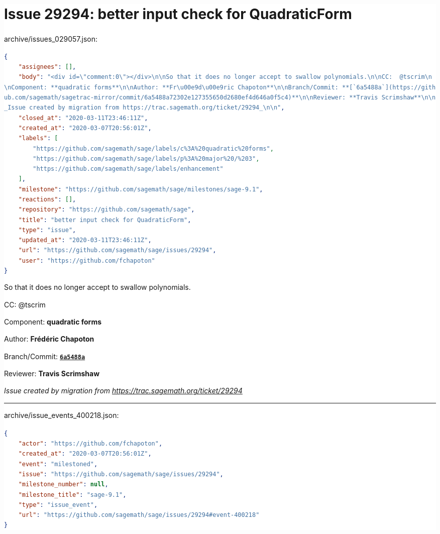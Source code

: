 # Issue 29294: better input check for QuadraticForm

archive/issues_029057.json:
```json
{
    "assignees": [],
    "body": "<div id=\"comment:0\"></div>\n\nSo that it does no longer accept to swallow polynomials.\n\nCC:  @tscrim\n\nComponent: **quadratic forms**\n\nAuthor: **Fr\u00e9d\u00e9ric Chapoton**\n\nBranch/Commit: **[`6a5488a`](https://github.com/sagemath/sagetrac-mirror/commit/6a5488a72302e127355650d2680ef4d646a0f5c4)**\n\nReviewer: **Travis Scrimshaw**\n\n_Issue created by migration from https://trac.sagemath.org/ticket/29294_\n\n",
    "closed_at": "2020-03-11T23:46:11Z",
    "created_at": "2020-03-07T20:56:01Z",
    "labels": [
        "https://github.com/sagemath/sage/labels/c%3A%20quadratic%20forms",
        "https://github.com/sagemath/sage/labels/p%3A%20major%20/%203",
        "https://github.com/sagemath/sage/labels/enhancement"
    ],
    "milestone": "https://github.com/sagemath/sage/milestones/sage-9.1",
    "reactions": [],
    "repository": "https://github.com/sagemath/sage",
    "title": "better input check for QuadraticForm",
    "type": "issue",
    "updated_at": "2020-03-11T23:46:11Z",
    "url": "https://github.com/sagemath/sage/issues/29294",
    "user": "https://github.com/fchapoton"
}
```
<div id="comment:0"></div>

So that it does no longer accept to swallow polynomials.

CC:  @tscrim

Component: **quadratic forms**

Author: **Frédéric Chapoton**

Branch/Commit: **[`6a5488a`](https://github.com/sagemath/sagetrac-mirror/commit/6a5488a72302e127355650d2680ef4d646a0f5c4)**

Reviewer: **Travis Scrimshaw**

_Issue created by migration from https://trac.sagemath.org/ticket/29294_





---

archive/issue_events_400218.json:
```json
{
    "actor": "https://github.com/fchapoton",
    "created_at": "2020-03-07T20:56:01Z",
    "event": "milestoned",
    "issue": "https://github.com/sagemath/sage/issues/29294",
    "milestone_number": null,
    "milestone_title": "sage-9.1",
    "type": "issue_event",
    "url": "https://github.com/sagemath/sage/issues/29294#event-400218"
}
```

